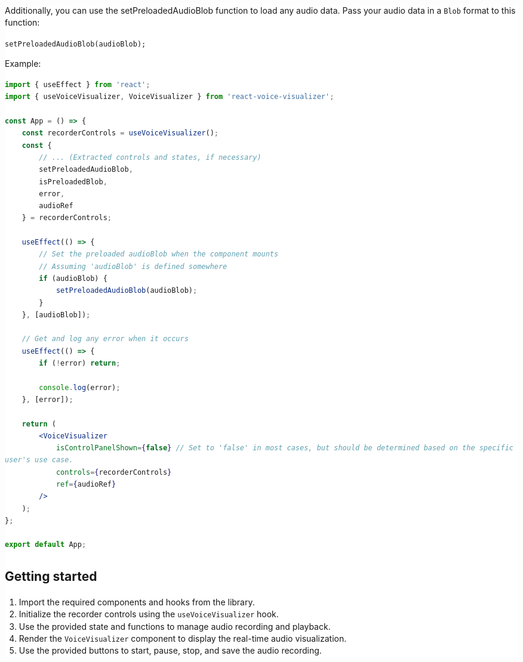 Additionally, you can use the setPreloadedAudioBlob function to load any audio data. Pass your audio data in a `Blob` format to this function:

```
setPreloadedAudioBlob(audioBlob);
```
Example:
```jsx
import { useEffect } from 'react';
import { useVoiceVisualizer, VoiceVisualizer } from 'react-voice-visualizer';

const App = () => {
    const recorderControls = useVoiceVisualizer();
    const {
        // ... (Extracted controls and states, if necessary)
        setPreloadedAudioBlob,
        isPreloadedBlob,
        error,
        audioRef
    } = recorderControls;

    useEffect(() => {
        // Set the preloaded audioBlob when the component mounts
        // Assuming 'audioBlob' is defined somewhere
        if (audioBlob) {
            setPreloadedAudioBlob(audioBlob);
        }
    }, [audioBlob]);

    // Get and log any error when it occurs
    useEffect(() => {
        if (!error) return;

        console.log(error);
    }, [error]);

    return (
        <VoiceVisualizer
            isControlPanelShown={false} // Set to 'false' in most cases, but should be determined based on the specific user's use case.
            controls={recorderControls} 
            ref={audioRef}
        />
    );
};

export default App;
```

## Getting started

1. Import the required components and hooks from the library.
2. Initialize the recorder controls using the `useVoiceVisualizer` hook.
3. Use the provided state and functions to manage audio recording and playback.
4. Render the `VoiceVisualizer` component to display the real-time audio visualization.
5. Use the provided buttons to start, pause, stop, and save the audio recording.
